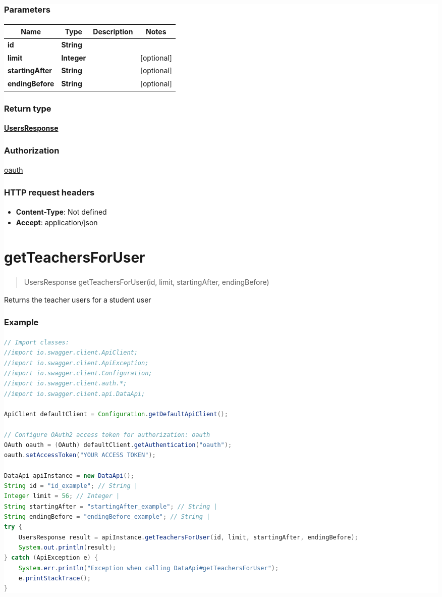 ### Parameters

Name | Type | Description  | Notes
------------- | ------------- | ------------- | -------------
 **id** | **String**|  |
 **limit** | **Integer**|  | [optional]
 **startingAfter** | **String**|  | [optional]
 **endingBefore** | **String**|  | [optional]

### Return type

[**UsersResponse**](UsersResponse.md)

### Authorization

[oauth](../README.md#oauth)

### HTTP request headers

 - **Content-Type**: Not defined
 - **Accept**: application/json

<a name="getTeachersForUser"></a>
# **getTeachersForUser**
> UsersResponse getTeachersForUser(id, limit, startingAfter, endingBefore)



Returns the teacher users for a student user

### Example
```java
// Import classes:
//import io.swagger.client.ApiClient;
//import io.swagger.client.ApiException;
//import io.swagger.client.Configuration;
//import io.swagger.client.auth.*;
//import io.swagger.client.api.DataApi;

ApiClient defaultClient = Configuration.getDefaultApiClient();

// Configure OAuth2 access token for authorization: oauth
OAuth oauth = (OAuth) defaultClient.getAuthentication("oauth");
oauth.setAccessToken("YOUR ACCESS TOKEN");

DataApi apiInstance = new DataApi();
String id = "id_example"; // String | 
Integer limit = 56; // Integer | 
String startingAfter = "startingAfter_example"; // String | 
String endingBefore = "endingBefore_example"; // String | 
try {
    UsersResponse result = apiInstance.getTeachersForUser(id, limit, startingAfter, endingBefore);
    System.out.println(result);
} catch (ApiException e) {
    System.err.println("Exception when calling DataApi#getTeachersForUser");
    e.printStackTrace();
}
```
